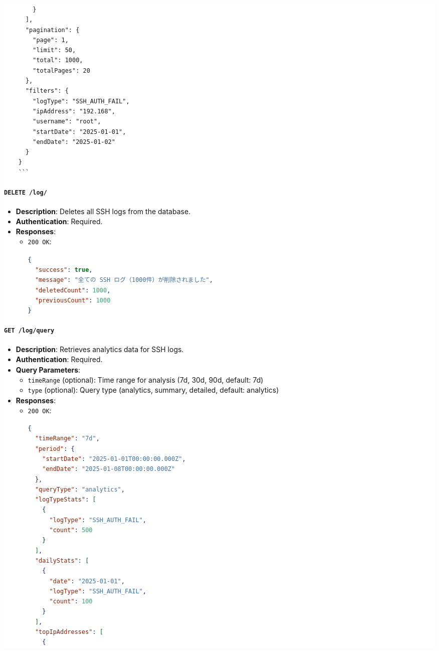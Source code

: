             }
          ],
          "pagination": {
            "page": 1,
            "limit": 50,
            "total": 1000,
            "totalPages": 20
          },
          "filters": {
            "logType": "SSH_AUTH_FAIL",
            "ipAddress": "192.168",
            "username": "root",
            "startDate": "2025-01-01",
            "endDate": "2025-01-02"
          }
        }
        ```

#### `DELETE /log/`

-   **Description**: Deletes all SSH logs from the database.
-   **Authentication**: Required.
-   **Responses**:
    -   `200 OK`:
        ```json
        {
          "success": true,
          "message": "全ての SSH ログ（1000件）が削除されました",
          "deletedCount": 1000,
          "previousCount": 1000
        }
        ```

#### `GET /log/query`

-   **Description**: Retrieves analytics data for SSH logs.
-   **Authentication**: Required.
-   **Query Parameters**:
    -   `timeRange` (optional): Time range for analysis (7d, 30d, 90d, default: 7d)
    -   `type` (optional): Query type (analytics, summary, detailed, default: analytics)
-   **Responses**:
    -   `200 OK`:
        ```json
        {
          "timeRange": "7d",
          "period": {
            "startDate": "2025-01-01T00:00:00.000Z",
            "endDate": "2025-01-08T00:00:00.000Z"
          },
          "queryType": "analytics",
          "logTypeStats": [
            {
              "logType": "SSH_AUTH_FAIL",
              "count": 500
            }
          ],
          "dailyStats": [
            {
              "date": "2025-01-01",
              "logType": "SSH_AUTH_FAIL",
              "count": 100
            }
          ],
          "topIpAddresses": [
            {